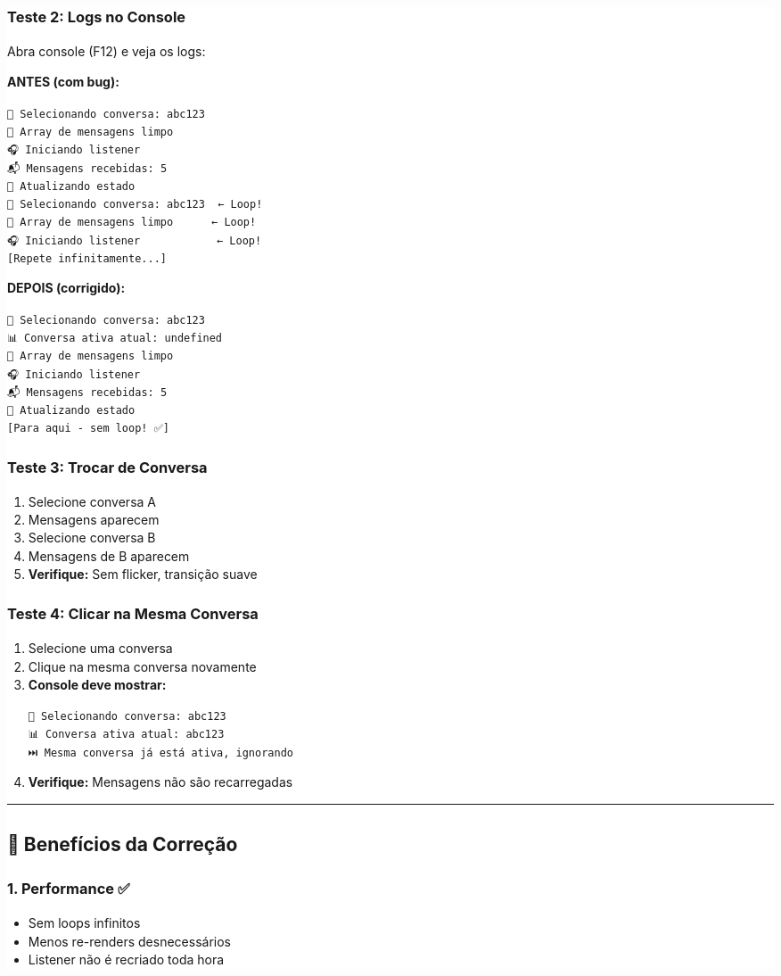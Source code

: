 ### **Teste 2: Logs no Console**

Abra console (F12) e veja os logs:

**ANTES (com bug):**
```
📂 Selecionando conversa: abc123
🧹 Array de mensagens limpo
🎧 Iniciando listener
📬 Mensagens recebidas: 5
💾 Atualizando estado
📂 Selecionando conversa: abc123  ← Loop!
🧹 Array de mensagens limpo      ← Loop!
🎧 Iniciando listener            ← Loop!
[Repete infinitamente...]
```

**DEPOIS (corrigido):**
```
📂 Selecionando conversa: abc123
📊 Conversa ativa atual: undefined
🧹 Array de mensagens limpo
🎧 Iniciando listener
📬 Mensagens recebidas: 5
💾 Atualizando estado
[Para aqui - sem loop! ✅]
```

### **Teste 3: Trocar de Conversa**

1. Selecione conversa A
2. Mensagens aparecem
3. Selecione conversa B
4. Mensagens de B aparecem
5. **Verifique:** Sem flicker, transição suave

### **Teste 4: Clicar na Mesma Conversa**

1. Selecione uma conversa
2. Clique na mesma conversa novamente
3. **Console deve mostrar:**
   ```
   📂 Selecionando conversa: abc123
   📊 Conversa ativa atual: abc123
   ⏭️ Mesma conversa já está ativa, ignorando
   ```
4. **Verifique:** Mensagens não são recarregadas

---

## 🎯 Benefícios da Correção

### **1. Performance** ✅
- Sem loops infinitos
- Menos re-renders desnecessários
- Listener não é recriado toda hora
